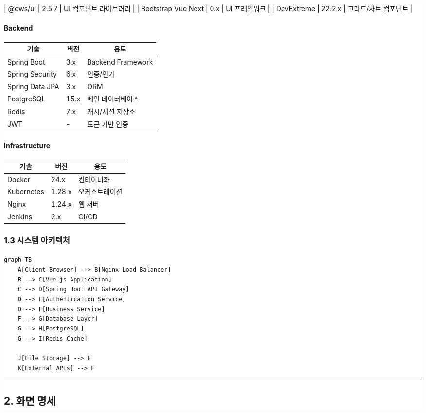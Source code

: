 | @ows/ui | 2.5.7 | UI 컴포넌트 라이브러리 |
| Bootstrap Vue Next | 0.x | UI 프레임워크 |
| DevExtreme | 22.2.x | 그리드/차트 컴포넌트 |

#### Backend
| 기술 | 버전 | 용도 |
|------|------|------|
| Spring Boot | 3.x | Backend Framework |
| Spring Security | 6.x | 인증/인가 |
| Spring Data JPA | 3.x | ORM |
| PostgreSQL | 15.x | 메인 데이터베이스 |
| Redis | 7.x | 캐시/세션 저장소 |
| JWT | - | 토큰 기반 인증 |

#### Infrastructure
| 기술 | 버전 | 용도 |
|------|------|------|
| Docker | 24.x | 컨테이너화 |
| Kubernetes | 1.28.x | 오케스트레이션 |
| Nginx | 1.24.x | 웹 서버 |
| Jenkins | 2.x | CI/CD |

### 1.3 시스템 아키텍처
```mermaid
graph TB
    A[Client Browser] --> B[Nginx Load Balancer]
    B --> C[Vue.js Application]
    C --> D[Spring Boot API Gateway]
    D --> E[Authentication Service]
    D --> F[Business Service]
    F --> G[Database Layer]
    G --> H[PostgreSQL]
    G --> I[Redis Cache]
    
    J[File Storage] --> F
    K[External APIs] --> F
```

---

## 2. 화면 명세
